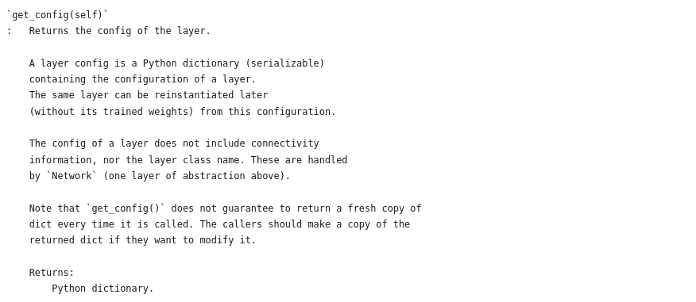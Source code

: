     `get_config(self)`
    :   Returns the config of the layer.
        
        A layer config is a Python dictionary (serializable)
        containing the configuration of a layer.
        The same layer can be reinstantiated later
        (without its trained weights) from this configuration.
        
        The config of a layer does not include connectivity
        information, nor the layer class name. These are handled
        by `Network` (one layer of abstraction above).
        
        Note that `get_config()` does not guarantee to return a fresh copy of
        dict every time it is called. The callers should make a copy of the
        returned dict if they want to modify it.
        
        Returns:
            Python dictionary.